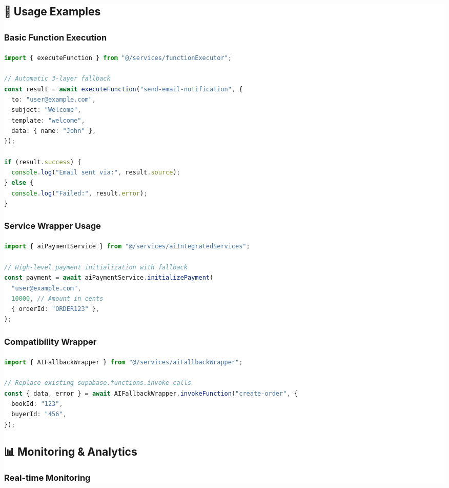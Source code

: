 ## 🚀 Usage Examples

### Basic Function Execution

```typescript
import { executeFunction } from "@/services/functionExecutor";

// Automatic 3-layer fallback
const result = await executeFunction("send-email-notification", {
  to: "user@example.com",
  subject: "Welcome",
  template: "welcome",
  data: { name: "John" },
});

if (result.success) {
  console.log("Email sent via:", result.source);
} else {
  console.log("Failed:", result.error);
}
```

### Service Wrapper Usage

```typescript
import { aiPaymentService } from "@/services/aiIntegratedServices";

// High-level payment initialization with fallback
const payment = await aiPaymentService.initializePayment(
  "user@example.com",
  10000, // Amount in cents
  { orderId: "ORDER123" },
);
```

### Compatibility Wrapper

```typescript
import { AIFallbackWrapper } from "@/services/aiFallbackWrapper";

// Replace existing supabase.functions.invoke calls
const { data, error } = await AIFallbackWrapper.invokeFunction("create-order", {
  bookId: "123",
  buyerId: "456",
});
```

## 📊 Monitoring & Analytics

### Real-time Monitoring
